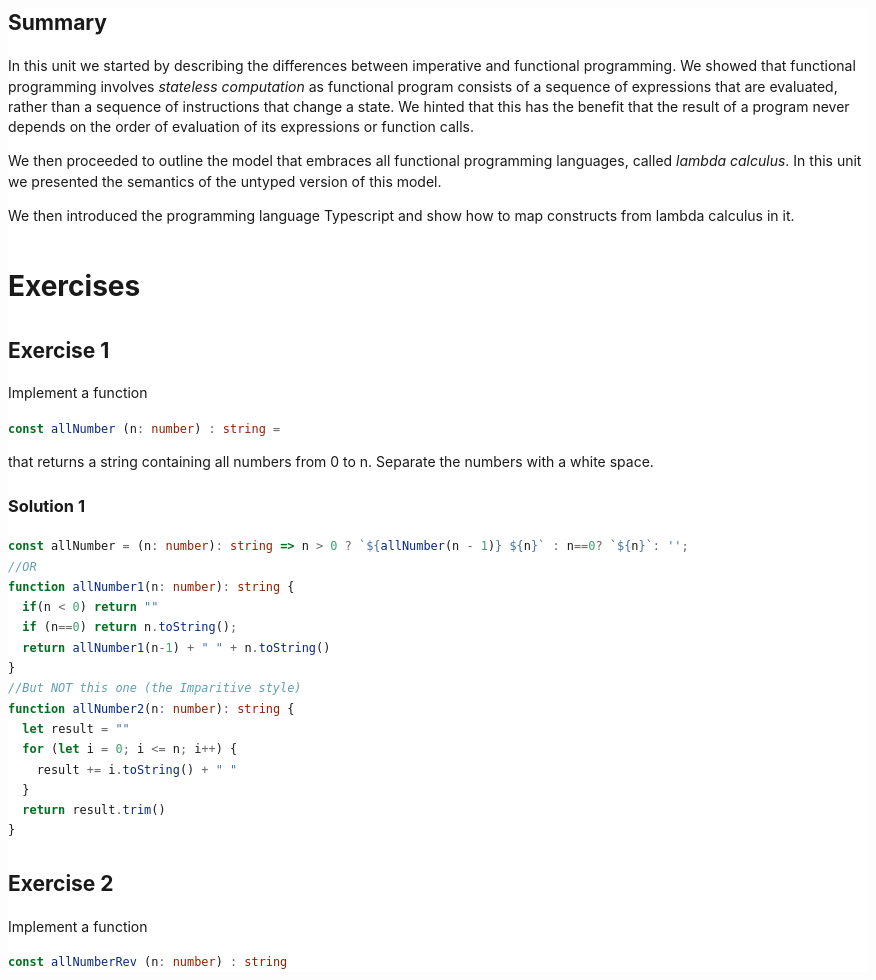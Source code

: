 ## Summary

In this unit we started by describing the differences between imperative and functional programming. We showed that functional programming involves _stateless computation_ as functional program consists of a sequence of expressions that are evaluated, rather than a sequence of instructions that change a state. We hinted that this has the benefit that the result of a program never depends on the order of evaluation of its expressions or function calls.

We then proceeded to outline the model that embraces all functional programming languages, called _lambda calculus_. In this unit we presented the semantics of the untyped version of this model.

We then introduced the programming language Typescript and show how to map constructs from lambda calculus in it.

# Exercises

## Exercise 1

Implement a function

```ts
const allNumber (n: number) : string =
```

that returns a string containing all numbers from 0 to n. Separate the numbers with a white space.

### Solution 1
```ts
const allNumber = (n: number): string => n > 0 ? `${allNumber(n - 1)} ${n}` : n==0? `${n}`: '';
//OR
function allNumber1(n: number): string {
  if(n < 0) return ""
  if (n==0) return n.toString();
  return allNumber1(n-1) + " " + n.toString()
}
//But NOT this one (the Imparitive style) 
function allNumber2(n: number): string {
  let result = ""
  for (let i = 0; i <= n; i++) {
    result += i.toString() + " "
  }
  return result.trim()
}

```

## Exercise 2

Implement a function

```ts
const allNumberRev (n: number) : string
```
